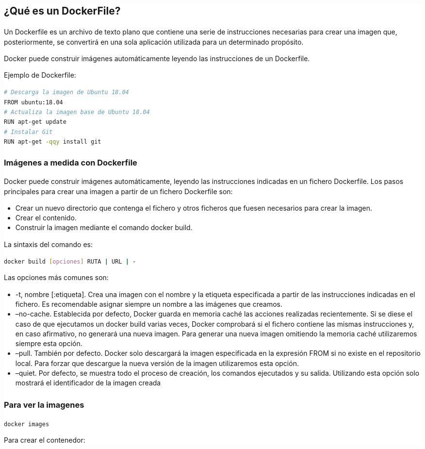 
## ¿Qué es un DockerFile?

Un Dockerfile es un archivo de texto plano que contiene una serie de instrucciones necesarias para crear una imagen que, posteriormente, se convertirá en una sola aplicación utilizada para un determinado propósito.

Docker puede construir imágenes automáticamente leyendo las instrucciones de un Dockerfile.

Ejemplo de Dockerfile:

```sh
# Descarga la imagen de Ubuntu 18.04
FROM ubuntu:18.04
# Actualiza la imagen base de Ubuntu 18.04
RUN apt-get update
# Instalar Git
RUN apt-get -qqy install git
```

### Imágenes a medida con Dockerfile

Docker puede construir imágenes automáticamente, leyendo las instrucciones indicadas en un fichero Dockerfile. 
Los pasos principales para crear una imagen a partir de un fichero Dockerfile son:
  - Crear un nuevo directorio que contenga el fichero y otros ficheros que fuesen necesarios para crear la imagen.
  - Crear el contenido.
  - Construir la imagen mediante el comando docker build.

La sintaxis del comando es:
```sh
docker build [opciones] RUTA | URL | -
```
Las opciones más comunes son:

-   -t, nombre [:etiqueta]. Crea una imagen con el nombre y la etiqueta especificada a partir de las instrucciones indicadas en el fichero. Es recomendable asignar siempre un nombre a las imágenes que creamos.
-   –no-cache. Establecida por defecto, Docker guarda en memoria caché las acciones realizadas recientemente. Si se diese el caso de que ejecutamos un docker build varias veces, Docker comprobará si el fichero contiene las mismas instrucciones y, en caso afirmativo, no generará una nueva imagen. Para generar una nueva imagen omitiendo la memoria caché utilizaremos siempre esta opción.
-   –pull. También por defecto. Docker solo descargará la imagen especificada en la expresión FROM si no existe en el repositorio local. Para forzar que descargue la nueva versión de la imagen utilizaremos esta opción.
-   –quiet. Por defecto, se muestra todo el proceso de creación, los comandos ejecutados y su salida. Utilizando esta opción solo mostrará el identificador de la imagen creada

### Para ver la imagenes 
```sh
docker images
```

Para crear el contenedor:
